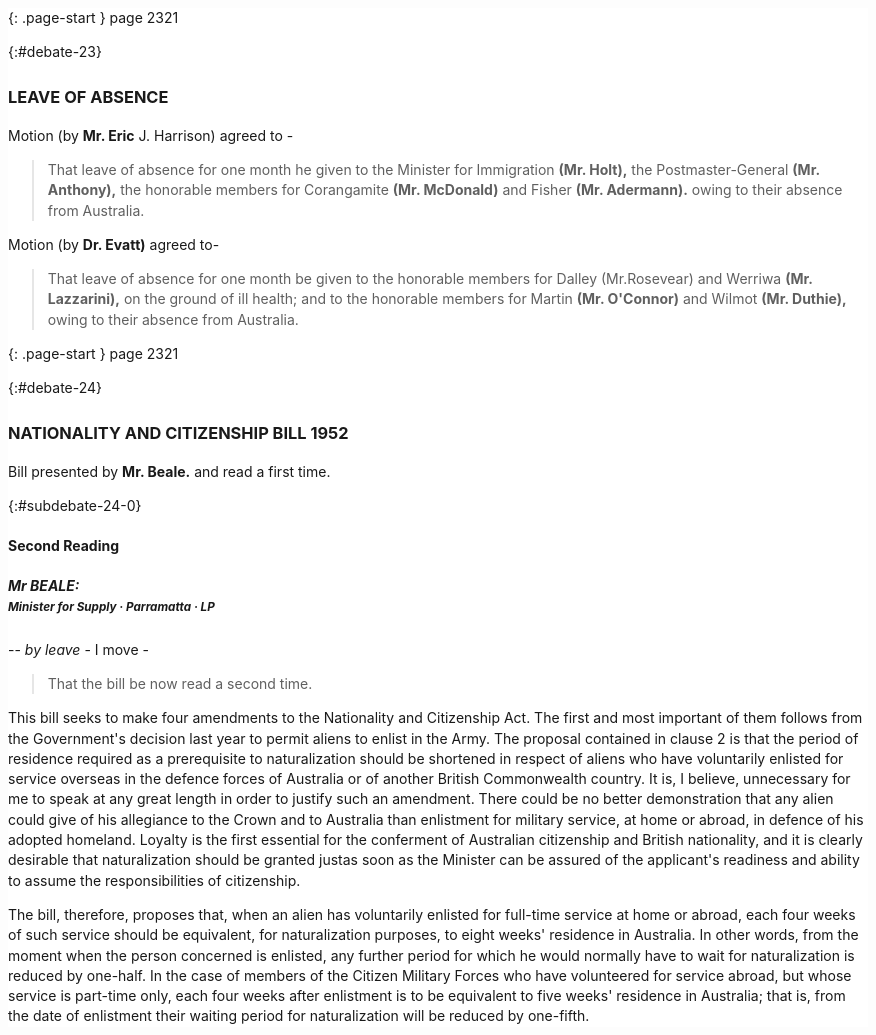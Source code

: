 {: .page-start }
page 2321

{:#debate-23}
### LEAVE OF ABSENCE

Motion (by  **Mr. Eric**  J. Harrison) agreed to - 

  >That leave of absence for one month he given to the Minister for Immigration  **(Mr. Holt),**  the Postmaster-General  **(Mr. Anthony),**  the honorable members for Corangamite  **(Mr. McDonald)**  and Fisher  **(Mr. Adermann).**  owing to their absence from Australia. 

Motion (by  **Dr. Evatt)**  agreed to- 

  >That leave of absence for one month be given to the honorable members for Dalley (Mr.Rosevear) and Werriwa  **(Mr. Lazzarini),**  on the ground of ill health; and to the honorable members for Martin  **(Mr. O'Connor)**  and Wilmot  **(Mr. Duthie),**  owing to their absence from Australia. 

{: .page-start }
page 2321

{:#debate-24}
### NATIONALITY AND CITIZENSHIP BILL 1952

Bill presented by  **Mr. Beale.**  and read a first time. 

{:#subdebate-24-0}
#### Second Reading

##### Mr BEALE:<br><small class="text-muted">Minister for Supply &middot; Parramatta &middot; LP</small>

--  *by leave*  - I move - 

  >That the bill be now read a second time. 

This bill seeks to make four amendments to the Nationality and Citizenship Act. The first and most important of them follows from the Government's decision last year to permit aliens to enlist in the Army. The proposal contained in clause 2 is that the period of residence required as a prerequisite to naturalization should be shortened in respect of aliens who have voluntarily enlisted for service overseas in the defence forces of Australia or of another British Commonwealth country. It is, I believe, unnecessary for me to speak at any great length in order to justify such an amendment. There could be no better demonstration that any alien could give of his allegiance to the Crown and to Australia than enlistment for military service, at home or abroad, in defence of his adopted homeland. Loyalty is the first essential for the conferment of Australian citizenship and British nationality, and it is clearly desirable that naturalization should be granted justas soon as the Minister can be assured of the applicant's readiness and ability to assume the responsibilities of citizenship. 

The bill, therefore, proposes that, when an alien has voluntarily enlisted for full-time service at home or abroad, each four weeks of such service should be equivalent, for naturalization purposes, to eight weeks' residence in Australia. In other words, from the moment when the person concerned is enlisted, any further period for which he would normally have to wait for naturalization is reduced by one-half. In the case of members of the Citizen Military Forces who have volunteered for service abroad, but whose service is part-time only, each four weeks after enlistment is to be equivalent to five weeks' residence in Australia; that is, from the date of enlistment their waiting period for naturalization will be reduced by one-fifth. 
